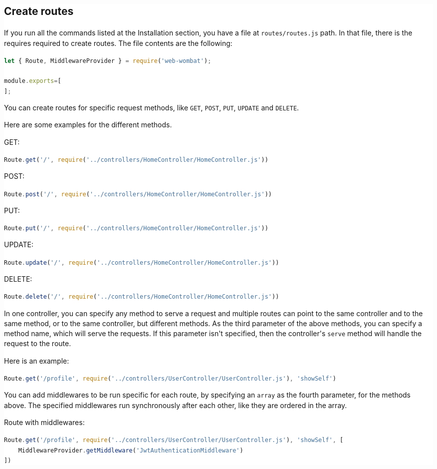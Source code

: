 ## Create routes
If you run all the commands listed at the Installation section, you have a file at `routes/routes.js` path. In that file, there is the requires required to create routes.
The file contents are the following:
```javascript
let { Route, MiddlewareProvider } = require('web-wombat');

module.exports=[
];
```

You can create routes for specific request methods, like `GET`, `POST`, `PUT`, `UPDATE` and `DELETE`.

Here are some examples for the different methods.

GET:
```javascript
Route.get('/', require('../controllers/HomeController/HomeController.js'))
```
POST:
```javascript
Route.post('/', require('../controllers/HomeController/HomeController.js'))
```
PUT:
```javascript
Route.put('/', require('../controllers/HomeController/HomeController.js'))
```
UPDATE:
```javascript
Route.update('/', require('../controllers/HomeController/HomeController.js'))
```
DELETE:
```javascript
Route.delete('/', require('../controllers/HomeController/HomeController.js'))
```

In one controller, you can specify any method to serve a request and multiple routes can point to the same controller and to the same method, or to the same controller, but different methods. As the third parameter of the above methods, you can specify a method name, which will serve the requests. If this parameter isn't specified, then the controller's `serve` method will handle the request to the route.

Here is an example:
```javascript
Route.get('/profile', require('../controllers/UserController/UserController.js'), 'showSelf')
```

You can add middlewares to be run specific for each route, by specifying an `array` as the fourth parameter, for the methods above. The specified middlewares run synchronously after each other, like they are ordered in the array.

Route with middlewares:
```javascript
Route.get('/profile', require('../controllers/UserController/UserController.js'), 'showSelf', [
	MiddlewareProvider.getMiddleware('JwtAuthenticationMiddleware')
])
```
